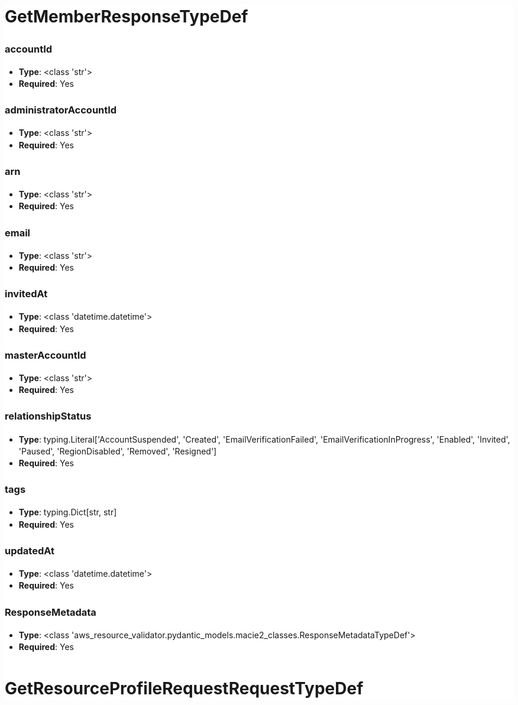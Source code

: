 
# GetMemberResponseTypeDef

### accountId
- **Type**: <class 'str'>
- **Required**: Yes

### administratorAccountId
- **Type**: <class 'str'>
- **Required**: Yes

### arn
- **Type**: <class 'str'>
- **Required**: Yes

### email
- **Type**: <class 'str'>
- **Required**: Yes

### invitedAt
- **Type**: <class 'datetime.datetime'>
- **Required**: Yes

### masterAccountId
- **Type**: <class 'str'>
- **Required**: Yes

### relationshipStatus
- **Type**: typing.Literal['AccountSuspended', 'Created', 'EmailVerificationFailed', 'EmailVerificationInProgress', 'Enabled', 'Invited', 'Paused', 'RegionDisabled', 'Removed', 'Resigned']
- **Required**: Yes

### tags
- **Type**: typing.Dict[str, str]
- **Required**: Yes

### updatedAt
- **Type**: <class 'datetime.datetime'>
- **Required**: Yes

### ResponseMetadata
- **Type**: <class 'aws_resource_validator.pydantic_models.macie2_classes.ResponseMetadataTypeDef'>
- **Required**: Yes


# GetResourceProfileRequestRequestTypeDef
